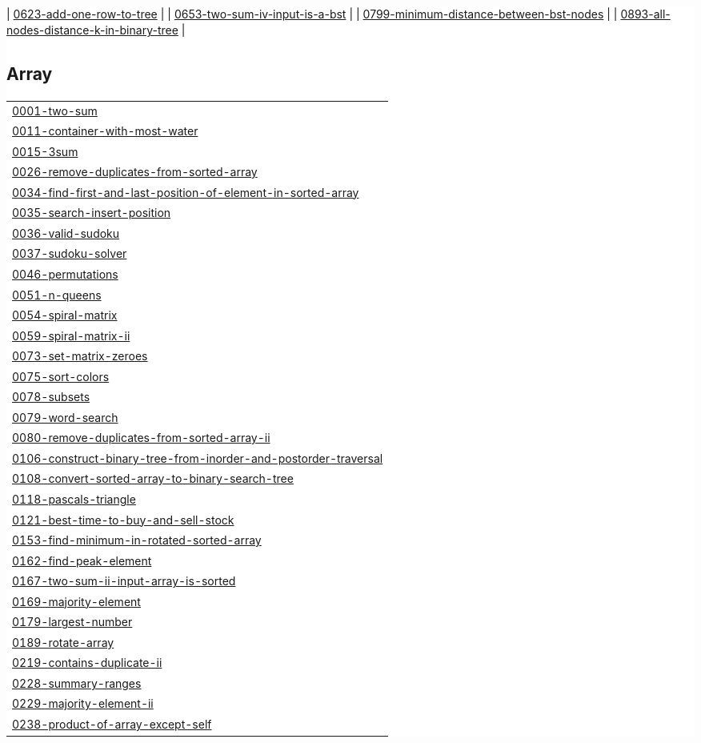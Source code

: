 | [0623-add-one-row-to-tree](https://github.com/madhavagarwal3012/LeetCode-And-Geeks-For-Geeks/tree/master/0623-add-one-row-to-tree) |
| [0653-two-sum-iv-input-is-a-bst](https://github.com/madhavagarwal3012/LeetCode-And-Geeks-For-Geeks/tree/master/0653-two-sum-iv-input-is-a-bst) |
| [0799-minimum-distance-between-bst-nodes](https://github.com/madhavagarwal3012/LeetCode-And-Geeks-For-Geeks/tree/master/0799-minimum-distance-between-bst-nodes) |
| [0893-all-nodes-distance-k-in-binary-tree](https://github.com/madhavagarwal3012/LeetCode-And-Geeks-For-Geeks/tree/master/0893-all-nodes-distance-k-in-binary-tree) |
## Array
|  |
| ------- |
| [0001-two-sum](https://github.com/madhavagarwal3012/LeetCode-And-Geeks-For-Geeks/tree/master/0001-two-sum) |
| [0011-container-with-most-water](https://github.com/madhavagarwal3012/LeetCode-And-Geeks-For-Geeks/tree/master/0011-container-with-most-water) |
| [0015-3sum](https://github.com/madhavagarwal3012/LeetCode-And-Geeks-For-Geeks/tree/master/0015-3sum) |
| [0026-remove-duplicates-from-sorted-array](https://github.com/madhavagarwal3012/LeetCode-And-Geeks-For-Geeks/tree/master/0026-remove-duplicates-from-sorted-array) |
| [0034-find-first-and-last-position-of-element-in-sorted-array](https://github.com/madhavagarwal3012/LeetCode-And-Geeks-For-Geeks/tree/master/0034-find-first-and-last-position-of-element-in-sorted-array) |
| [0035-search-insert-position](https://github.com/madhavagarwal3012/LeetCode-And-Geeks-For-Geeks/tree/master/0035-search-insert-position) |
| [0036-valid-sudoku](https://github.com/madhavagarwal3012/LeetCode-And-Geeks-For-Geeks/tree/master/0036-valid-sudoku) |
| [0037-sudoku-solver](https://github.com/madhavagarwal3012/LeetCode-And-Geeks-For-Geeks/tree/master/0037-sudoku-solver) |
| [0046-permutations](https://github.com/madhavagarwal3012/LeetCode-And-Geeks-For-Geeks/tree/master/0046-permutations) |
| [0051-n-queens](https://github.com/madhavagarwal3012/LeetCode-And-Geeks-For-Geeks/tree/master/0051-n-queens) |
| [0054-spiral-matrix](https://github.com/madhavagarwal3012/LeetCode-And-Geeks-For-Geeks/tree/master/0054-spiral-matrix) |
| [0059-spiral-matrix-ii](https://github.com/madhavagarwal3012/LeetCode-And-Geeks-For-Geeks/tree/master/0059-spiral-matrix-ii) |
| [0073-set-matrix-zeroes](https://github.com/madhavagarwal3012/LeetCode-And-Geeks-For-Geeks/tree/master/0073-set-matrix-zeroes) |
| [0075-sort-colors](https://github.com/madhavagarwal3012/LeetCode-And-Geeks-For-Geeks/tree/master/0075-sort-colors) |
| [0078-subsets](https://github.com/madhavagarwal3012/LeetCode-And-Geeks-For-Geeks/tree/master/0078-subsets) |
| [0079-word-search](https://github.com/madhavagarwal3012/LeetCode-And-Geeks-For-Geeks/tree/master/0079-word-search) |
| [0080-remove-duplicates-from-sorted-array-ii](https://github.com/madhavagarwal3012/LeetCode-And-Geeks-For-Geeks/tree/master/0080-remove-duplicates-from-sorted-array-ii) |
| [0106-construct-binary-tree-from-inorder-and-postorder-traversal](https://github.com/madhavagarwal3012/LeetCode-And-Geeks-For-Geeks/tree/master/0106-construct-binary-tree-from-inorder-and-postorder-traversal) |
| [0108-convert-sorted-array-to-binary-search-tree](https://github.com/madhavagarwal3012/LeetCode-And-Geeks-For-Geeks/tree/master/0108-convert-sorted-array-to-binary-search-tree) |
| [0118-pascals-triangle](https://github.com/madhavagarwal3012/LeetCode-And-Geeks-For-Geeks/tree/master/0118-pascals-triangle) |
| [0121-best-time-to-buy-and-sell-stock](https://github.com/madhavagarwal3012/LeetCode-And-Geeks-For-Geeks/tree/master/0121-best-time-to-buy-and-sell-stock) |
| [0153-find-minimum-in-rotated-sorted-array](https://github.com/madhavagarwal3012/LeetCode-And-Geeks-For-Geeks/tree/master/0153-find-minimum-in-rotated-sorted-array) |
| [0162-find-peak-element](https://github.com/madhavagarwal3012/LeetCode-And-Geeks-For-Geeks/tree/master/0162-find-peak-element) |
| [0167-two-sum-ii-input-array-is-sorted](https://github.com/madhavagarwal3012/LeetCode-And-Geeks-For-Geeks/tree/master/0167-two-sum-ii-input-array-is-sorted) |
| [0169-majority-element](https://github.com/madhavagarwal3012/LeetCode-And-Geeks-For-Geeks/tree/master/0169-majority-element) |
| [0179-largest-number](https://github.com/madhavagarwal3012/LeetCode-And-Geeks-For-Geeks/tree/master/0179-largest-number) |
| [0189-rotate-array](https://github.com/madhavagarwal3012/LeetCode-And-Geeks-For-Geeks/tree/master/0189-rotate-array) |
| [0219-contains-duplicate-ii](https://github.com/madhavagarwal3012/LeetCode-And-Geeks-For-Geeks/tree/master/0219-contains-duplicate-ii) |
| [0228-summary-ranges](https://github.com/madhavagarwal3012/LeetCode-And-Geeks-For-Geeks/tree/master/0228-summary-ranges) |
| [0229-majority-element-ii](https://github.com/madhavagarwal3012/LeetCode-And-Geeks-For-Geeks/tree/master/0229-majority-element-ii) |
| [0238-product-of-array-except-self](https://github.com/madhavagarwal3012/LeetCode-And-Geeks-For-Geeks/tree/master/0238-product-of-array-except-self) |
